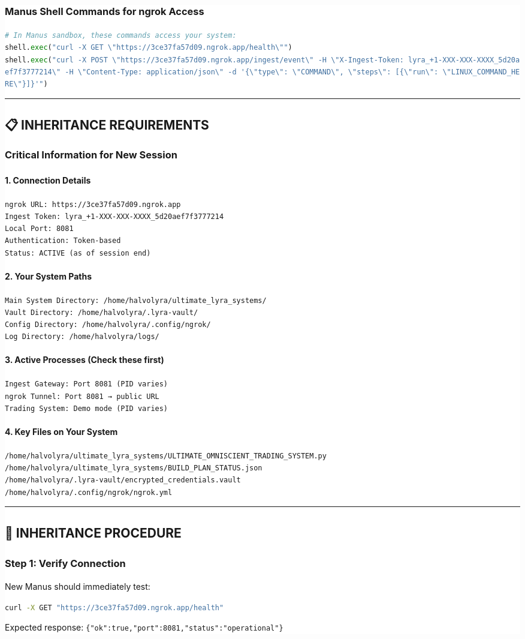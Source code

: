 ### Manus Shell Commands for ngrok Access
```python
# In Manus sandbox, these commands access your system:
shell.exec("curl -X GET \"https://3ce37fa57d09.ngrok.app/health\"")
shell.exec("curl -X POST \"https://3ce37fa57d09.ngrok.app/ingest/event\" -H \"X-Ingest-Token: lyra_+1-XXX-XXX-XXXX_5d20aef7f3777214\" -H \"Content-Type: application/json\" -d '{\"type\": \"COMMAND\", \"steps\": [{\"run\": \"LINUX_COMMAND_HERE\"}]}'")
```

---

## 📋 INHERITANCE REQUIREMENTS

### Critical Information for New Session

#### 1. Connection Details
```
ngrok URL: https://3ce37fa57d09.ngrok.app
Ingest Token: lyra_+1-XXX-XXX-XXXX_5d20aef7f3777214
Local Port: 8081
Authentication: Token-based
Status: ACTIVE (as of session end)
```

#### 2. Your System Paths
```
Main System Directory: /home/halvolyra/ultimate_lyra_systems/
Vault Directory: /home/halvolyra/.lyra-vault/
Config Directory: /home/halvolyra/.config/ngrok/
Log Directory: /home/halvolyra/logs/
```

#### 3. Active Processes (Check these first)
```
Ingest Gateway: Port 8081 (PID varies)
ngrok Tunnel: Port 8081 → public URL
Trading System: Demo mode (PID varies)
```

#### 4. Key Files on Your System
```
/home/halvolyra/ultimate_lyra_systems/ULTIMATE_OMNISCIENT_TRADING_SYSTEM.py
/home/halvolyra/ultimate_lyra_systems/BUILD_PLAN_STATUS.json
/home/halvolyra/.lyra-vault/encrypted_credentials.vault
/home/halvolyra/.config/ngrok/ngrok.yml
```

---

## 🔄 INHERITANCE PROCEDURE

### Step 1: Verify Connection
New Manus should immediately test:
```bash
curl -X GET "https://3ce37fa57d09.ngrok.app/health"
```
Expected response: `{"ok":true,"port":8081,"status":"operational"}`
